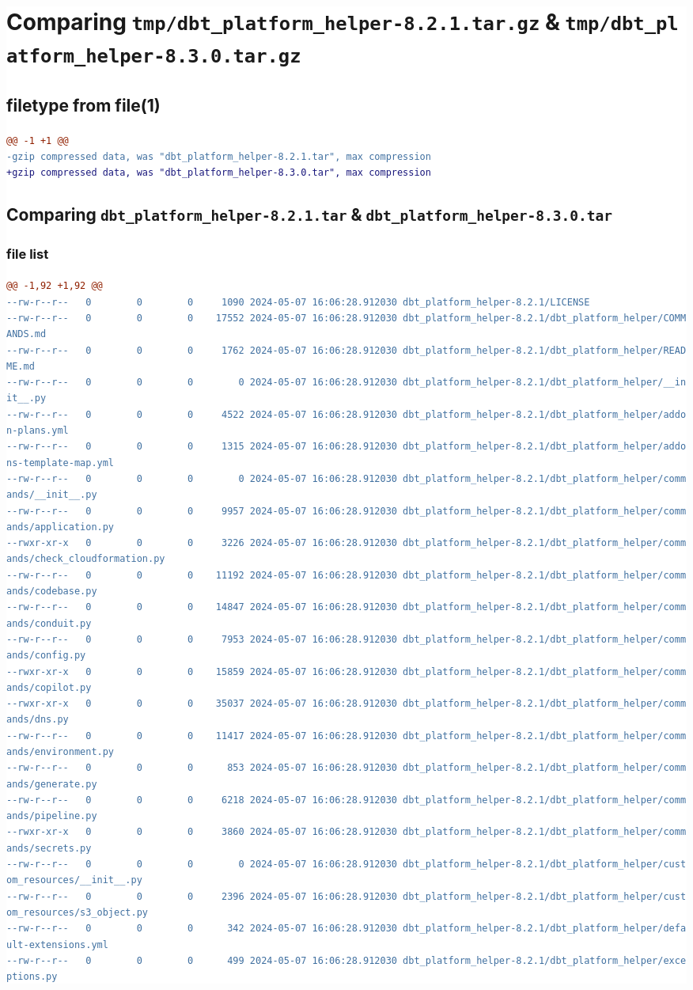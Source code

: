 # Comparing `tmp/dbt_platform_helper-8.2.1.tar.gz` & `tmp/dbt_platform_helper-8.3.0.tar.gz`

## filetype from file(1)

```diff
@@ -1 +1 @@
-gzip compressed data, was "dbt_platform_helper-8.2.1.tar", max compression
+gzip compressed data, was "dbt_platform_helper-8.3.0.tar", max compression
```

## Comparing `dbt_platform_helper-8.2.1.tar` & `dbt_platform_helper-8.3.0.tar`

### file list

```diff
@@ -1,92 +1,92 @@
--rw-r--r--   0        0        0     1090 2024-05-07 16:06:28.912030 dbt_platform_helper-8.2.1/LICENSE
--rw-r--r--   0        0        0    17552 2024-05-07 16:06:28.912030 dbt_platform_helper-8.2.1/dbt_platform_helper/COMMANDS.md
--rw-r--r--   0        0        0     1762 2024-05-07 16:06:28.912030 dbt_platform_helper-8.2.1/dbt_platform_helper/README.md
--rw-r--r--   0        0        0        0 2024-05-07 16:06:28.912030 dbt_platform_helper-8.2.1/dbt_platform_helper/__init__.py
--rw-r--r--   0        0        0     4522 2024-05-07 16:06:28.912030 dbt_platform_helper-8.2.1/dbt_platform_helper/addon-plans.yml
--rw-r--r--   0        0        0     1315 2024-05-07 16:06:28.912030 dbt_platform_helper-8.2.1/dbt_platform_helper/addons-template-map.yml
--rw-r--r--   0        0        0        0 2024-05-07 16:06:28.912030 dbt_platform_helper-8.2.1/dbt_platform_helper/commands/__init__.py
--rw-r--r--   0        0        0     9957 2024-05-07 16:06:28.912030 dbt_platform_helper-8.2.1/dbt_platform_helper/commands/application.py
--rwxr-xr-x   0        0        0     3226 2024-05-07 16:06:28.912030 dbt_platform_helper-8.2.1/dbt_platform_helper/commands/check_cloudformation.py
--rw-r--r--   0        0        0    11192 2024-05-07 16:06:28.912030 dbt_platform_helper-8.2.1/dbt_platform_helper/commands/codebase.py
--rw-r--r--   0        0        0    14847 2024-05-07 16:06:28.912030 dbt_platform_helper-8.2.1/dbt_platform_helper/commands/conduit.py
--rw-r--r--   0        0        0     7953 2024-05-07 16:06:28.912030 dbt_platform_helper-8.2.1/dbt_platform_helper/commands/config.py
--rwxr-xr-x   0        0        0    15859 2024-05-07 16:06:28.912030 dbt_platform_helper-8.2.1/dbt_platform_helper/commands/copilot.py
--rwxr-xr-x   0        0        0    35037 2024-05-07 16:06:28.912030 dbt_platform_helper-8.2.1/dbt_platform_helper/commands/dns.py
--rw-r--r--   0        0        0    11417 2024-05-07 16:06:28.912030 dbt_platform_helper-8.2.1/dbt_platform_helper/commands/environment.py
--rw-r--r--   0        0        0      853 2024-05-07 16:06:28.912030 dbt_platform_helper-8.2.1/dbt_platform_helper/commands/generate.py
--rw-r--r--   0        0        0     6218 2024-05-07 16:06:28.912030 dbt_platform_helper-8.2.1/dbt_platform_helper/commands/pipeline.py
--rwxr-xr-x   0        0        0     3860 2024-05-07 16:06:28.912030 dbt_platform_helper-8.2.1/dbt_platform_helper/commands/secrets.py
--rw-r--r--   0        0        0        0 2024-05-07 16:06:28.912030 dbt_platform_helper-8.2.1/dbt_platform_helper/custom_resources/__init__.py
--rw-r--r--   0        0        0     2396 2024-05-07 16:06:28.912030 dbt_platform_helper-8.2.1/dbt_platform_helper/custom_resources/s3_object.py
--rw-r--r--   0        0        0      342 2024-05-07 16:06:28.912030 dbt_platform_helper-8.2.1/dbt_platform_helper/default-extensions.yml
--rw-r--r--   0        0        0      499 2024-05-07 16:06:28.912030 dbt_platform_helper-8.2.1/dbt_platform_helper/exceptions.py
```